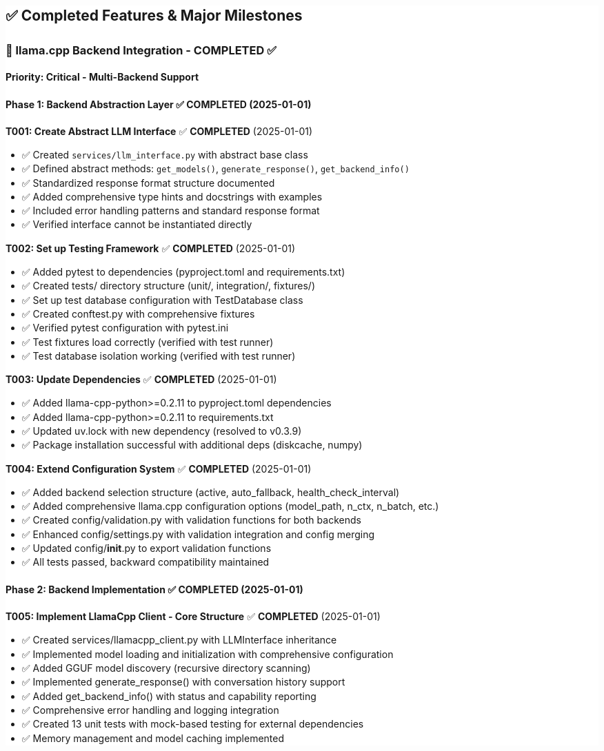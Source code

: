 
## ✅ Completed Features & Major Milestones

### 🎯 llama.cpp Backend Integration - **COMPLETED** ✅

**Priority: Critical - Multi-Backend Support**

#### **Phase 1: Backend Abstraction Layer** ✅ **COMPLETED** (2025-01-01)

**T001: Create Abstract LLM Interface** ✅ **COMPLETED** (2025-01-01)
- ✅ Created `services/llm_interface.py` with abstract base class
- ✅ Defined abstract methods: `get_models()`, `generate_response()`, `get_backend_info()`
- ✅ Standardized response format structure documented
- ✅ Added comprehensive type hints and docstrings with examples
- ✅ Included error handling patterns and standard response format
- ✅ Verified interface cannot be instantiated directly

**T002: Set up Testing Framework** ✅ **COMPLETED** (2025-01-01)
- ✅ Added pytest to dependencies (pyproject.toml and requirements.txt)
- ✅ Created tests/ directory structure (unit/, integration/, fixtures/)
- ✅ Set up test database configuration with TestDatabase class
- ✅ Created conftest.py with comprehensive fixtures
- ✅ Verified pytest configuration with pytest.ini
- ✅ Test fixtures load correctly (verified with test runner)
- ✅ Test database isolation working (verified with test runner)

**T003: Update Dependencies** ✅ **COMPLETED** (2025-01-01)
- ✅ Added llama-cpp-python>=0.2.11 to pyproject.toml dependencies
- ✅ Added llama-cpp-python>=0.2.11 to requirements.txt
- ✅ Updated uv.lock with new dependency (resolved to v0.3.9)
- ✅ Package installation successful with additional deps (diskcache, numpy)

**T004: Extend Configuration System** ✅ **COMPLETED** (2025-01-01)
- ✅ Added backend selection structure (active, auto_fallback, health_check_interval)
- ✅ Added comprehensive llama.cpp configuration options (model_path, n_ctx, n_batch, etc.)
- ✅ Created config/validation.py with validation functions for both backends
- ✅ Enhanced config/settings.py with validation integration and config merging
- ✅ Updated config/__init__.py to export validation functions
- ✅ All tests passed, backward compatibility maintained

#### **Phase 2: Backend Implementation** ✅ **COMPLETED** (2025-01-01)

**T005: Implement LlamaCpp Client - Core Structure** ✅ **COMPLETED** (2025-01-01)
- ✅ Created services/llamacpp_client.py with LLMInterface inheritance
- ✅ Implemented model loading and initialization with comprehensive configuration
- ✅ Added GGUF model discovery (recursive directory scanning)
- ✅ Implemented generate_response() with conversation history support
- ✅ Added get_backend_info() with status and capability reporting
- ✅ Comprehensive error handling and logging integration
- ✅ Created 13 unit tests with mock-based testing for external dependencies
- ✅ Memory management and model caching implemented

